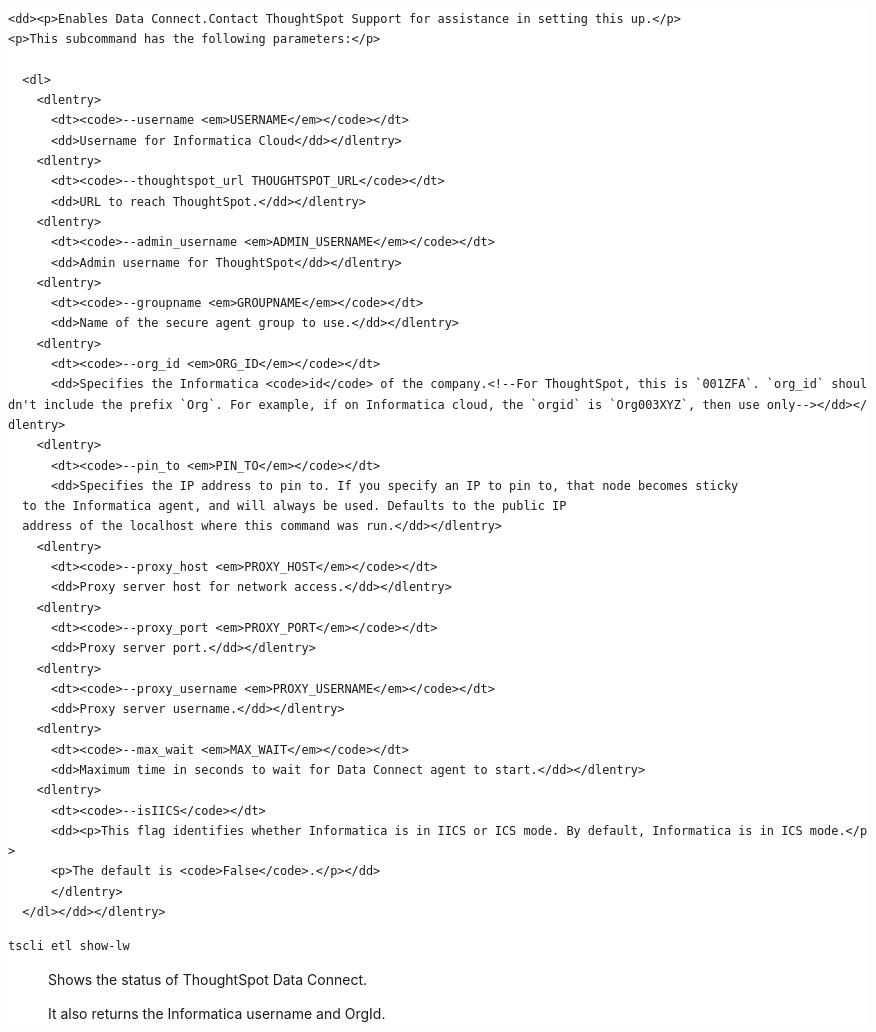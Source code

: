     <dd><p>Enables Data Connect.Contact ThoughtSpot Support for assistance in setting this up.</p>
    <p>This subcommand has the following parameters:</p>

      <dl>
        <dlentry>
          <dt><code>--username <em>USERNAME</em></code></dt>
          <dd>Username for Informatica Cloud</dd></dlentry>
        <dlentry>
          <dt><code>--thoughtspot_url THOUGHTSPOT_URL</code></dt>
          <dd>URL to reach ThoughtSpot.</dd></dlentry>
        <dlentry>
          <dt><code>--admin_username <em>ADMIN_USERNAME</em></code></dt>
          <dd>Admin username for ThoughtSpot</dd></dlentry>
        <dlentry>
          <dt><code>--groupname <em>GROUPNAME</em></code></dt>
          <dd>Name of the secure agent group to use.</dd></dlentry>
        <dlentry>
          <dt><code>--org_id <em>ORG_ID</em></code></dt>
          <dd>Specifies the Informatica <code>id</code> of the company.<!--For ThoughtSpot, this is `001ZFA`. `org_id` shouldn't include the prefix `Org`. For example, if on Informatica cloud, the `orgid` is `Org003XYZ`, then use only--></dd></dlentry>
        <dlentry>
          <dt><code>--pin_to <em>PIN_TO</em></code></dt>
          <dd>Specifies the IP address to pin to. If you specify an IP to pin to, that node becomes sticky
      to the Informatica agent, and will always be used. Defaults to the public IP
      address of the localhost where this command was run.</dd></dlentry>
        <dlentry>
          <dt><code>--proxy_host <em>PROXY_HOST</em></code></dt>
          <dd>Proxy server host for network access.</dd></dlentry>
        <dlentry>
          <dt><code>--proxy_port <em>PROXY_PORT</em></code></dt>
          <dd>Proxy server port.</dd></dlentry>
        <dlentry>
          <dt><code>--proxy_username <em>PROXY_USERNAME</em></code></dt>
          <dd>Proxy server username.</dd></dlentry>
        <dlentry>
          <dt><code>--max_wait <em>MAX_WAIT</em></code></dt>
          <dd>Maximum time in seconds to wait for Data Connect agent to start.</dd></dlentry>
        <dlentry>
          <dt><code>--isIICS</code></dt>
          <dd><p>This flag identifies whether Informatica is in IICS or ICS mode. By default, Informatica is in ICS mode.</p>
          <p>The default is <code>False</code>.</p></dd>
          </dlentry>
      </dl></dd></dlentry>

  <dlentry>
     <dt><code>tscli etl show-lw</code></dt>
     <dd>
       <p>Shows the status of ThoughtSpot Data Connect.</p>
       <p>It also returns the Informatica username and OrgId.</p></dd></dlentry>
